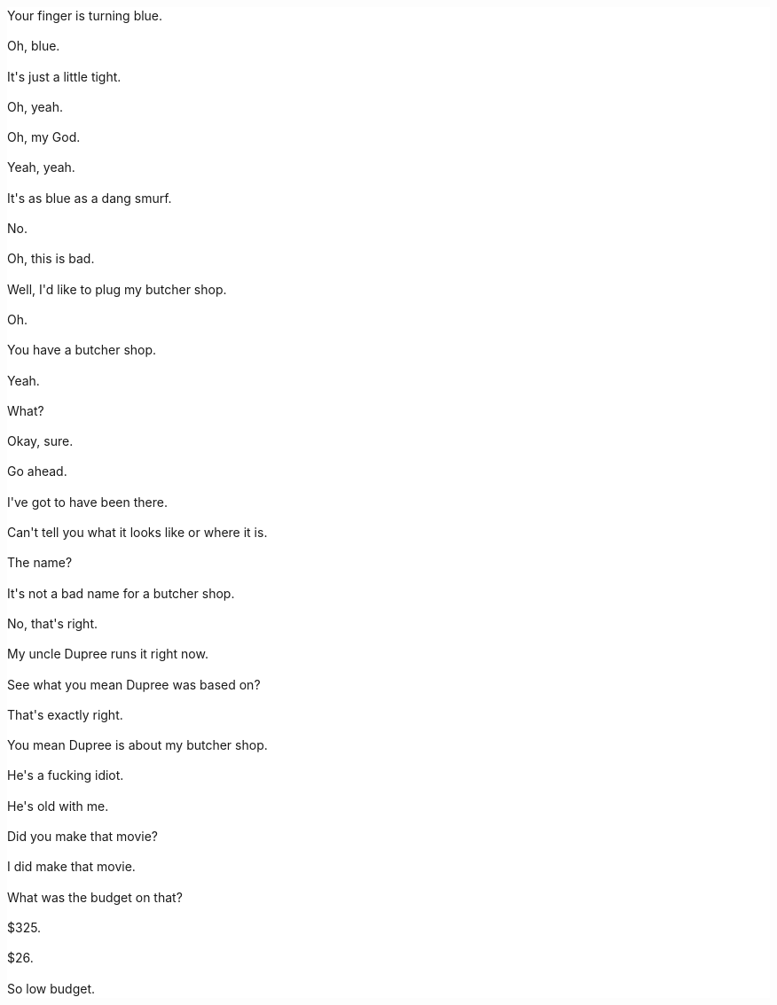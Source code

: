 Your finger is turning blue.

Oh, blue.

It's just a little tight.

Oh, yeah.

Oh, my God.

Yeah, yeah.

It's as blue as a dang smurf.

No.

Oh, this is bad.

Well, I'd like to plug my butcher shop.

Oh.

You have a butcher shop.

Yeah.

What?

Okay, sure.

Go ahead.

I've got to have been there.

Can't tell you what it looks like or where it is.

The name?

It's not a bad name for a butcher shop.

No, that's right.

My uncle Dupree runs it right now.

See what you mean Dupree was based on?

That's exactly right.

You mean Dupree is about my butcher shop.

He's a fucking idiot.

He's old with me.

Did you make that movie?

I did make that movie.

What was the budget on that?

$325.

$26.

So low budget.
